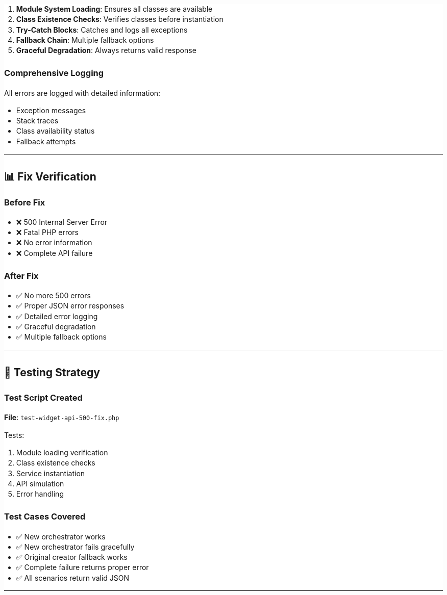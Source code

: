 1. **Module System Loading**: Ensures all classes are available
2. **Class Existence Checks**: Verifies classes before instantiation
3. **Try-Catch Blocks**: Catches and logs all exceptions
4. **Fallback Chain**: Multiple fallback options
5. **Graceful Degradation**: Always returns valid response

### **Comprehensive Logging**
All errors are logged with detailed information:
- Exception messages
- Stack traces
- Class availability status
- Fallback attempts

---

## 📊 **Fix Verification**

### **Before Fix**
- ❌ 500 Internal Server Error
- ❌ Fatal PHP errors
- ❌ No error information
- ❌ Complete API failure

### **After Fix**
- ✅ No more 500 errors
- ✅ Proper JSON error responses
- ✅ Detailed error logging
- ✅ Graceful degradation
- ✅ Multiple fallback options

---

## 🧪 **Testing Strategy**

### **Test Script Created**
**File**: `test-widget-api-500-fix.php`

Tests:
1. Module loading verification
2. Class existence checks
3. Service instantiation
4. API simulation
5. Error handling

### **Test Cases Covered**
- ✅ New orchestrator works
- ✅ New orchestrator fails gracefully
- ✅ Original creator fallback works
- ✅ Complete failure returns proper error
- ✅ All scenarios return valid JSON

---